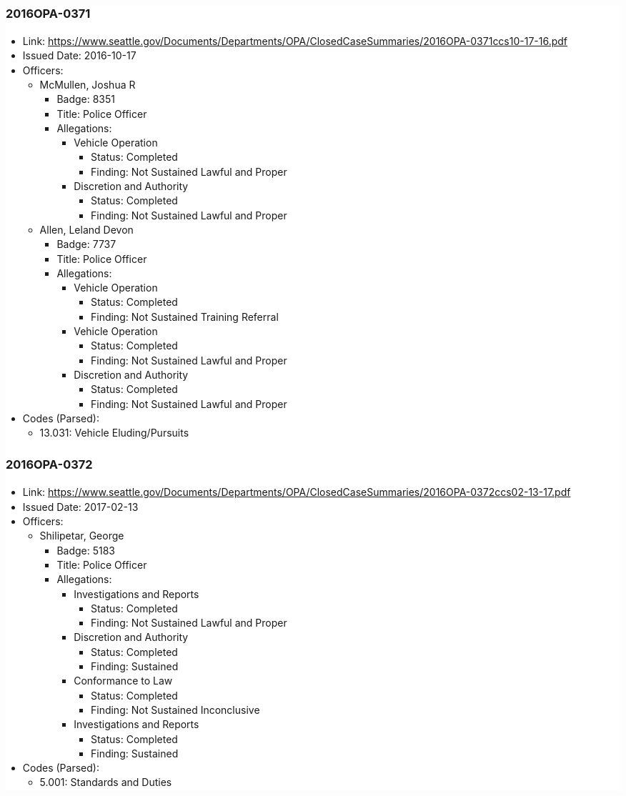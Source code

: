 ### 2016OPA-0371
* Link: https://www.seattle.gov/Documents/Departments/OPA/ClosedCaseSummaries/2016OPA-0371ccs10-17-16.pdf
* Issued Date: 2016-10-17
* Officers:
  * McMullen, Joshua R
    * Badge: 8351
    * Title: Police Officer
    * Allegations:
      * Vehicle Operation
        * Status: Completed
        * Finding: Not Sustained Lawful and Proper
      * Discretion and Authority
        * Status: Completed
        * Finding: Not Sustained Lawful and Proper
  * Allen, Leland Devon
    * Badge: 7737
    * Title: Police Officer
    * Allegations:
      * Vehicle Operation
        * Status: Completed
        * Finding: Not Sustained Training Referral
      * Vehicle Operation
        * Status: Completed
        * Finding: Not Sustained Lawful and Proper
      * Discretion and Authority
        * Status: Completed
        * Finding: Not Sustained Lawful and Proper
* Codes (Parsed):
  * 13.031: Vehicle Eluding/Pursuits

### 2016OPA-0372
* Link: https://www.seattle.gov/Documents/Departments/OPA/ClosedCaseSummaries/2016OPA-0372ccs02-13-17.pdf
* Issued Date: 2017-02-13
* Officers:
  * Shilipetar, George 
    * Badge: 5183
    * Title: Police Officer
    * Allegations:
      * Investigations and Reports
        * Status: Completed
        * Finding: Not Sustained Lawful and Proper
      * Discretion and Authority
        * Status: Completed
        * Finding: Sustained
      * Conformance to Law
        * Status: Completed
        * Finding: Not Sustained Inconclusive
      * Investigations and Reports
        * Status: Completed
        * Finding: Sustained
* Codes (Parsed):
  * 5.001: Standards and Duties
